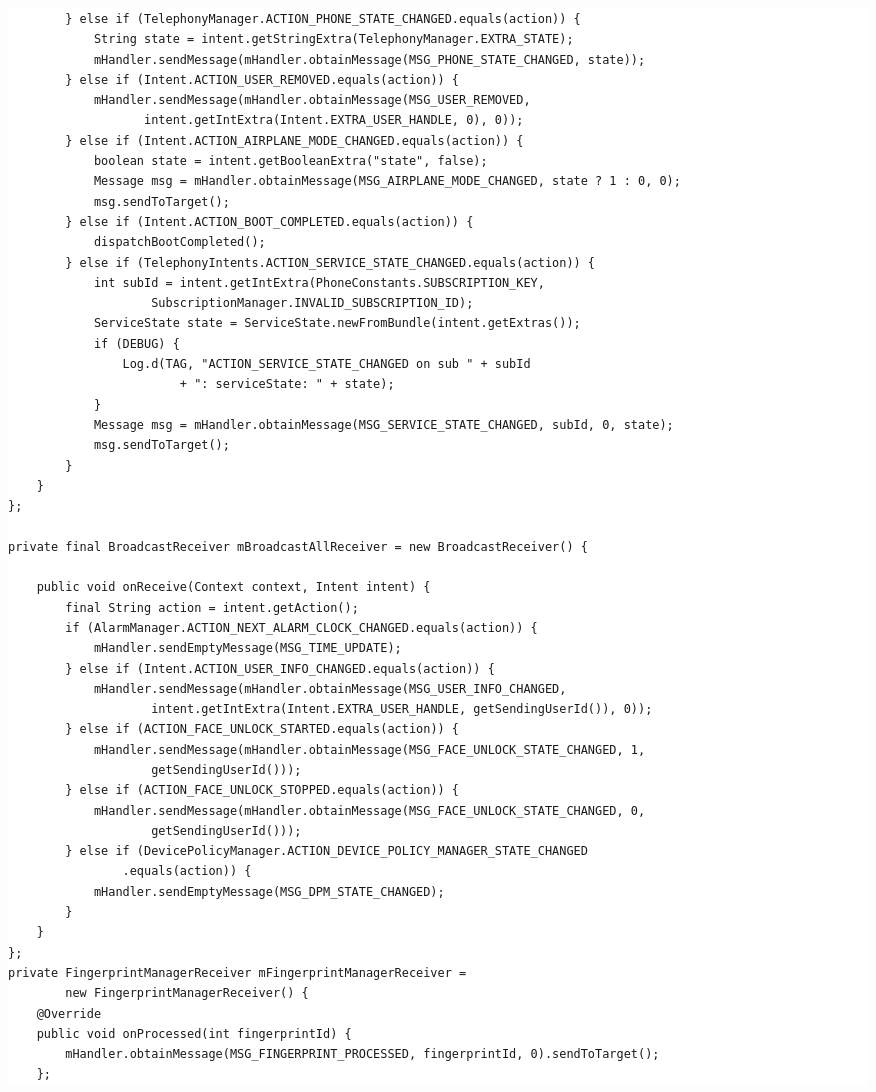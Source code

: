             } else if (TelephonyManager.ACTION_PHONE_STATE_CHANGED.equals(action)) {
                String state = intent.getStringExtra(TelephonyManager.EXTRA_STATE);
                mHandler.sendMessage(mHandler.obtainMessage(MSG_PHONE_STATE_CHANGED, state));
            } else if (Intent.ACTION_USER_REMOVED.equals(action)) {
                mHandler.sendMessage(mHandler.obtainMessage(MSG_USER_REMOVED,
                       intent.getIntExtra(Intent.EXTRA_USER_HANDLE, 0), 0));
            } else if (Intent.ACTION_AIRPLANE_MODE_CHANGED.equals(action)) {
                boolean state = intent.getBooleanExtra("state", false);
                Message msg = mHandler.obtainMessage(MSG_AIRPLANE_MODE_CHANGED, state ? 1 : 0, 0);
                msg.sendToTarget();
            } else if (Intent.ACTION_BOOT_COMPLETED.equals(action)) {
                dispatchBootCompleted();
            } else if (TelephonyIntents.ACTION_SERVICE_STATE_CHANGED.equals(action)) {
                int subId = intent.getIntExtra(PhoneConstants.SUBSCRIPTION_KEY,
                        SubscriptionManager.INVALID_SUBSCRIPTION_ID);
                ServiceState state = ServiceState.newFromBundle(intent.getExtras());
                if (DEBUG) {
                    Log.d(TAG, "ACTION_SERVICE_STATE_CHANGED on sub " + subId
                            + ": serviceState: " + state);
                }
                Message msg = mHandler.obtainMessage(MSG_SERVICE_STATE_CHANGED, subId, 0, state);
                msg.sendToTarget();
            }
        }
    };

    private final BroadcastReceiver mBroadcastAllReceiver = new BroadcastReceiver() {

        public void onReceive(Context context, Intent intent) {
            final String action = intent.getAction();
            if (AlarmManager.ACTION_NEXT_ALARM_CLOCK_CHANGED.equals(action)) {
                mHandler.sendEmptyMessage(MSG_TIME_UPDATE);
            } else if (Intent.ACTION_USER_INFO_CHANGED.equals(action)) {
                mHandler.sendMessage(mHandler.obtainMessage(MSG_USER_INFO_CHANGED,
                        intent.getIntExtra(Intent.EXTRA_USER_HANDLE, getSendingUserId()), 0));
            } else if (ACTION_FACE_UNLOCK_STARTED.equals(action)) {
                mHandler.sendMessage(mHandler.obtainMessage(MSG_FACE_UNLOCK_STATE_CHANGED, 1,
                        getSendingUserId()));
            } else if (ACTION_FACE_UNLOCK_STOPPED.equals(action)) {
                mHandler.sendMessage(mHandler.obtainMessage(MSG_FACE_UNLOCK_STATE_CHANGED, 0,
                        getSendingUserId()));
            } else if (DevicePolicyManager.ACTION_DEVICE_POLICY_MANAGER_STATE_CHANGED
                    .equals(action)) {
                mHandler.sendEmptyMessage(MSG_DPM_STATE_CHANGED);
            }
        }
    };
    private FingerprintManagerReceiver mFingerprintManagerReceiver =
            new FingerprintManagerReceiver() {
        @Override
        public void onProcessed(int fingerprintId) {
            mHandler.obtainMessage(MSG_FINGERPRINT_PROCESSED, fingerprintId, 0).sendToTarget();
        };
